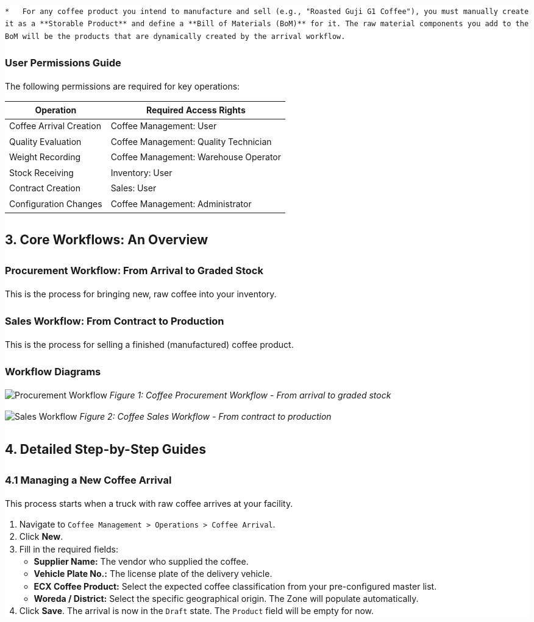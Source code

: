     *   For any coffee product you intend to manufacture and sell (e.g., "Roasted Guji G1 Coffee"), you must manually create it as a **Storable Product** and define a **Bill of Materials (BoM)** for it. The raw material components you add to the BoM will be the products that are dynamically created by the arrival workflow.

### User Permissions Guide
The following permissions are required for key operations:

| Operation | Required Access Rights |
|-----------|-----------------------|
| Coffee Arrival Creation | Coffee Management: User |
| Quality Evaluation | Coffee Management: Quality Technician |
| Weight Recording | Coffee Management: Warehouse Operator |
| Stock Receiving | Inventory: User |
| Contract Creation | Sales: User |
| Configuration Changes | Coffee Management: Administrator |

## 3. Core Workflows: An Overview

### Procurement Workflow: From Arrival to Graded Stock
This is the process for bringing new, raw coffee into your inventory.

### Sales Workflow: From Contract to Production
This is the process for selling a finished (manufactured) coffee product.

### Workflow Diagrams
![Procurement Workflow](images/procurement_workflow.png)
*Figure 1: Coffee Procurement Workflow - From arrival to graded stock*

![Sales Workflow](images/sales_workflow.png) 
*Figure 2: Coffee Sales Workflow - From contract to production*

## 4. Detailed Step-by-Step Guides

### 4.1 Managing a New Coffee Arrival
This process starts when a truck with raw coffee arrives at your facility.

1.  Navigate to `Coffee Management > Operations > Coffee Arrival`.
2.  Click **New**.
3.  Fill in the required fields:
    *   **Supplier Name:** The vendor who supplied the coffee.
    *   **Vehicle Plate No.:** The license plate of the delivery vehicle.
    *   **ECX Coffee Product:** Select the expected coffee classification from your pre-configured master list.
    *   **Woreda / District:** Select the specific geographical origin. The Zone will populate automatically.
4.  Click **Save**. The arrival is now in the `Draft` state. The `Product` field will be empty for now.
